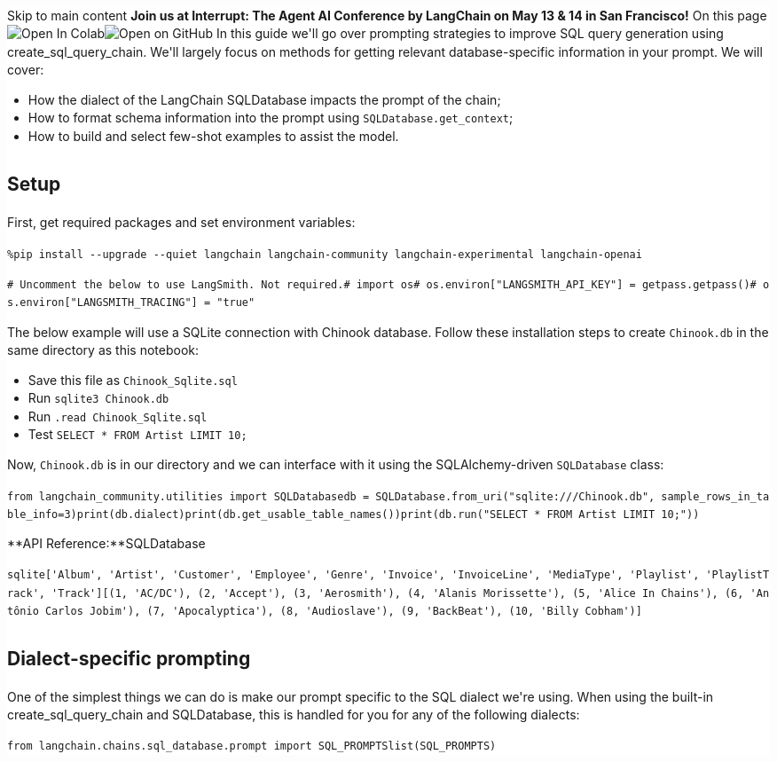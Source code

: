 Skip to main content
**Join us at Interrupt: The Agent AI Conference by LangChain on May 13 & 14 in San Francisco!**
On this page
![Open In Colab](https://colab.research.google.com/assets/colab-badge.svg)![Open on GitHub](https://img.shields.io/badge/Open%20on%20GitHub-grey?logo=github&logoColor=white)
In this guide we'll go over prompting strategies to improve SQL query generation using create_sql_query_chain. We'll largely focus on methods for getting relevant database-specific information in your prompt.
We will cover:
  * How the dialect of the LangChain SQLDatabase impacts the prompt of the chain;
  * How to format schema information into the prompt using `SQLDatabase.get_context`;
  * How to build and select few-shot examples to assist the model.


## Setup​
First, get required packages and set environment variables:
```
%pip install --upgrade --quiet langchain langchain-community langchain-experimental langchain-openai
```

```
# Uncomment the below to use LangSmith. Not required.# import os# os.environ["LANGSMITH_API_KEY"] = getpass.getpass()# os.environ["LANGSMITH_TRACING"] = "true"
```

The below example will use a SQLite connection with Chinook database. Follow these installation steps to create `Chinook.db` in the same directory as this notebook:
  * Save this file as `Chinook_Sqlite.sql`
  * Run `sqlite3 Chinook.db`
  * Run `.read Chinook_Sqlite.sql`
  * Test `SELECT * FROM Artist LIMIT 10;`


Now, `Chinook.db` is in our directory and we can interface with it using the SQLAlchemy-driven `SQLDatabase` class:
```
from langchain_community.utilities import SQLDatabasedb = SQLDatabase.from_uri("sqlite:///Chinook.db", sample_rows_in_table_info=3)print(db.dialect)print(db.get_usable_table_names())print(db.run("SELECT * FROM Artist LIMIT 10;"))
```

**API Reference:**SQLDatabase
```
sqlite['Album', 'Artist', 'Customer', 'Employee', 'Genre', 'Invoice', 'InvoiceLine', 'MediaType', 'Playlist', 'PlaylistTrack', 'Track'][(1, 'AC/DC'), (2, 'Accept'), (3, 'Aerosmith'), (4, 'Alanis Morissette'), (5, 'Alice In Chains'), (6, 'Antônio Carlos Jobim'), (7, 'Apocalyptica'), (8, 'Audioslave'), (9, 'BackBeat'), (10, 'Billy Cobham')]
```

## Dialect-specific prompting​
One of the simplest things we can do is make our prompt specific to the SQL dialect we're using. When using the built-in create_sql_query_chain and SQLDatabase, this is handled for you for any of the following dialects:
```
from langchain.chains.sql_database.prompt import SQL_PROMPTSlist(SQL_PROMPTS)
```
